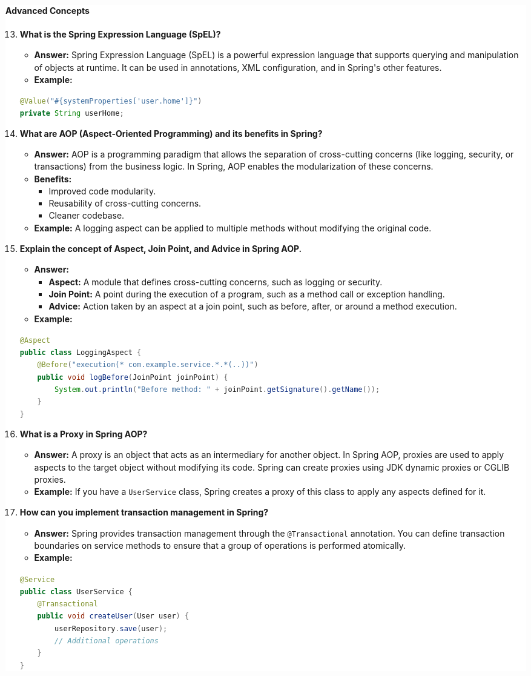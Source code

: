 #### Advanced Concepts

13. **What is the Spring Expression Language (SpEL)?**
    - **Answer:** Spring Expression Language (SpEL) is a powerful expression language that supports querying and manipulation of objects at runtime. It can be used in annotations, XML configuration, and in Spring's other features.
    - **Example:**
    ```java
    @Value("#{systemProperties['user.home']}")
    private String userHome;
    ```

14. **What are AOP (Aspect-Oriented Programming) and its benefits in Spring?**
    - **Answer:** AOP is a programming paradigm that allows the separation of cross-cutting concerns (like logging, security, or transactions) from the business logic. In Spring, AOP enables the modularization of these concerns.
    - **Benefits:**
        - Improved code modularity.
        - Reusability of cross-cutting concerns.
        - Cleaner codebase.
    - **Example:** A logging aspect can be applied to multiple methods without modifying the original code.

15. **Explain the concept of Aspect, Join Point, and Advice in Spring AOP.**
    - **Answer:**
      - **Aspect:** A module that defines cross-cutting concerns, such as logging or security.
      - **Join Point:** A point during the execution of a program, such as a method call or exception handling.
      - **Advice:** Action taken by an aspect at a join point, such as before, after, or around a method execution.
    - **Example:**
    ```java
    @Aspect
    public class LoggingAspect {
        @Before("execution(* com.example.service.*.*(..))")
        public void logBefore(JoinPoint joinPoint) {
            System.out.println("Before method: " + joinPoint.getSignature().getName());
        }
    }
    ```

16. **What is a Proxy in Spring AOP?**
    - **Answer:** A proxy is an object that acts as an intermediary for another object. In Spring AOP, proxies are used to apply aspects to the target object without modifying its code. Spring can create proxies using JDK dynamic proxies or CGLIB proxies.
    - **Example:** If you have a `UserService` class, Spring creates a proxy of this class to apply any aspects defined for it.

17. **How can you implement transaction management in Spring?**
    - **Answer:** Spring provides transaction management through the `@Transactional` annotation. You can define transaction boundaries on service methods to ensure that a group of operations is performed atomically.
    - **Example:**
    ```java
    @Service
    public class UserService {
        @Transactional
        public void createUser(User user) {
            userRepository.save(user);
            // Additional operations
        }
    }
    ```
